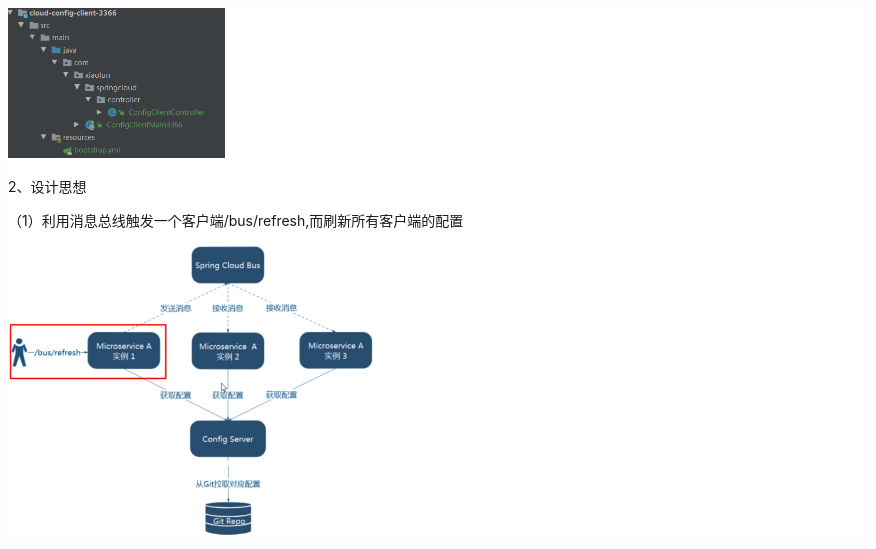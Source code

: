 <img src="SpringCloud学习5.assets/image-20200821180023662.png" alt="image-20200821180023662" style="zoom:50%;" />

2、设计思想

（1）利用消息总线触发一个客户端/bus/refresh,而刷新所有客户端的配置

<img src="SpringCloud学习5.assets/image-20200821180214431.png" alt="image-20200821180214431" style="zoom:50%;" />
